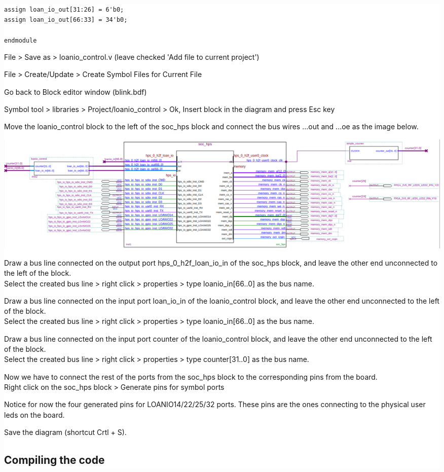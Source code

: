 ```
assign loan_io_out[31:26] = 6'b0;	
assign loan_io_out[66:33] = 34'b0;	

endmodule						
```


File > Save as >  loanio_control.v       (leave checked 'Add file to current project')

File > Create/Update > Create Symbol Files for Current File

Go back to Block editor window (blink.bdf)  

Symbol tool > libraries > Project/loanio_control > Ok, Insert block in the diagram and press Esc key

Move the loanio_control block to the left of the soc_hps block and connect the bus wires ...out and ...oe as the image below.

![](./README_files/block-diagram.png)

Draw a bus line connected on the output port hps_0_h2f_loan_io_in of the soc_hps block, and leave the other end unconnected to the left of the block.  
Select the created bus line > right click > properties > type loanio_in[66..0] as the bus name.  

Draw a bus line connected on the input port loan_io_in of the loanio_control block, and leave the other end unconnected to the left of the block.  
Select the created bus line > right click > properties > type loanio_in[66..0] as the bus name.  

Draw a bus line connected on the input port counter of the loanio_control block, and leave the other end unconnected to the left of the block.  
Select the created bus line > right click > properties > type counter[31..0] as the bus name.  

Now we have to connect the rest of the ports from the soc_hps block to the corresponding pins from the board.  
Right click on the soc_hps block > Generate pins for symbol ports

Notice for now the four generated pins for LOANIO14/22/25/32 ports.  These pins are the ones connecting to the physical user leds on the board.

Save the diagram (shortcut Crtl + S).


Compiling the code
------------------
